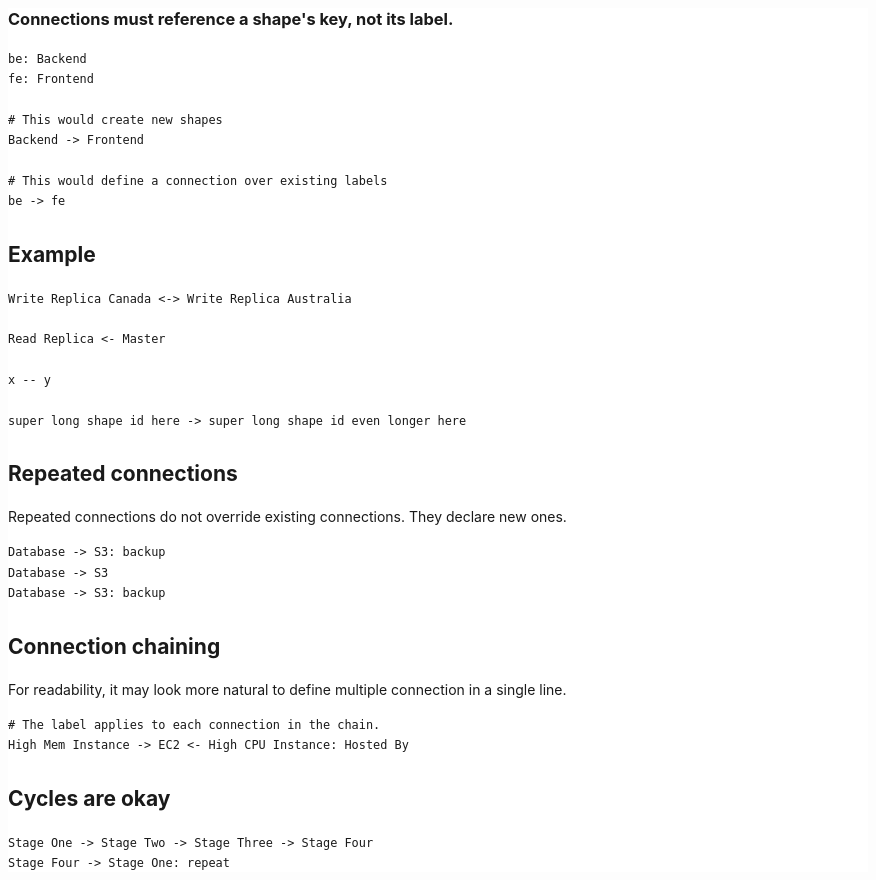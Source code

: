 ### Connections must reference a shape's key, not its label.

```
be: Backend
fe: Frontend

# This would create new shapes
Backend -> Frontend

# This would define a connection over existing labels
be -> fe

```

## Example

```
Write Replica Canada <-> Write Replica Australia

Read Replica <- Master

x -- y

super long shape id here -> super long shape id even longer here

```

## Repeated connections

Repeated connections do not override existing connections. They declare new ones.

```
Database -> S3: backup
Database -> S3
Database -> S3: backup

```

## Connection chaining

For readability, it may look more natural to define multiple connection in a single line.

```
# The label applies to each connection in the chain.
High Mem Instance -> EC2 <- High CPU Instance: Hosted By

```

## Cycles are okay

```
Stage One -> Stage Two -> Stage Three -> Stage Four
Stage Four -> Stage One: repeat

```
